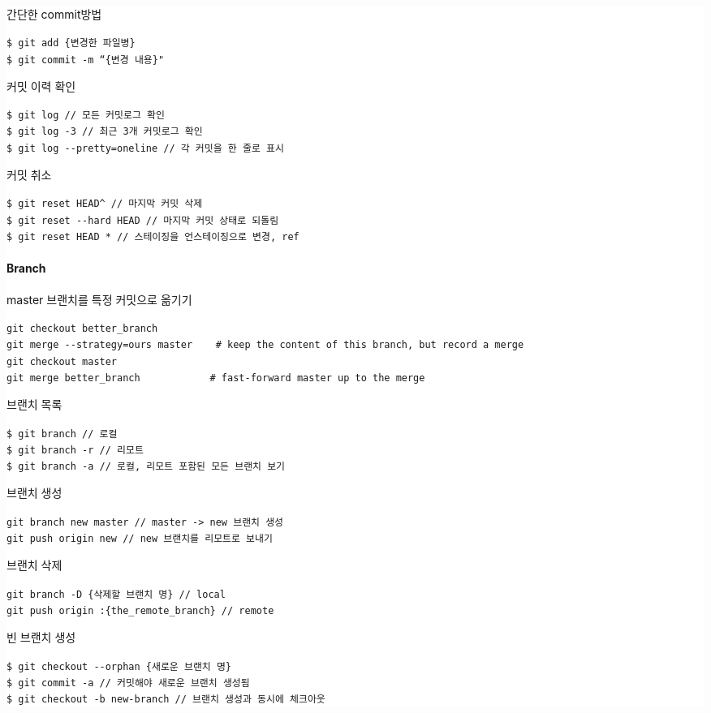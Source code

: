 간단한 commit방법

```
$ git add {변경한 파일병}
$ git commit -m “{변경 내용}"
```

커밋 이력 확인

```
$ git log // 모든 커밋로그 확인
$ git log -3 // 최근 3개 커밋로그 확인
$ git log --pretty=oneline // 각 커밋을 한 줄로 표시
```

커밋 취소

```
$ git reset HEAD^ // 마지막 커밋 삭제
$ git reset --hard HEAD // 마지막 커밋 상태로 되돌림
$ git reset HEAD * // 스테이징을 언스테이징으로 변경, ref
```


#### Branch

master 브랜치를 특정 커밋으로 옮기기

```
git checkout better_branch
git merge --strategy=ours master    # keep the content of this branch, but record a merge
git checkout master
git merge better_branch            # fast-forward master up to the merge
```

브랜치 목록

```
$ git branch // 로컬
$ git branch -r // 리모트 
$ git branch -a // 로컬, 리모트 포함된 모든 브랜치 보기
```

브랜치 생성

```
git branch new master // master -> new 브랜치 생성
git push origin new // new 브랜치를 리모트로 보내기
```

브랜치 삭제

```
git branch -D {삭제할 브랜치 명} // local
git push origin :{the_remote_branch} // remote
```

빈 브랜치 생성

```
$ git checkout --orphan {새로운 브랜치 명}
$ git commit -a // 커밋해야 새로운 브랜치 생성됨
$ git checkout -b new-branch // 브랜치 생성과 동시에 체크아웃
```
